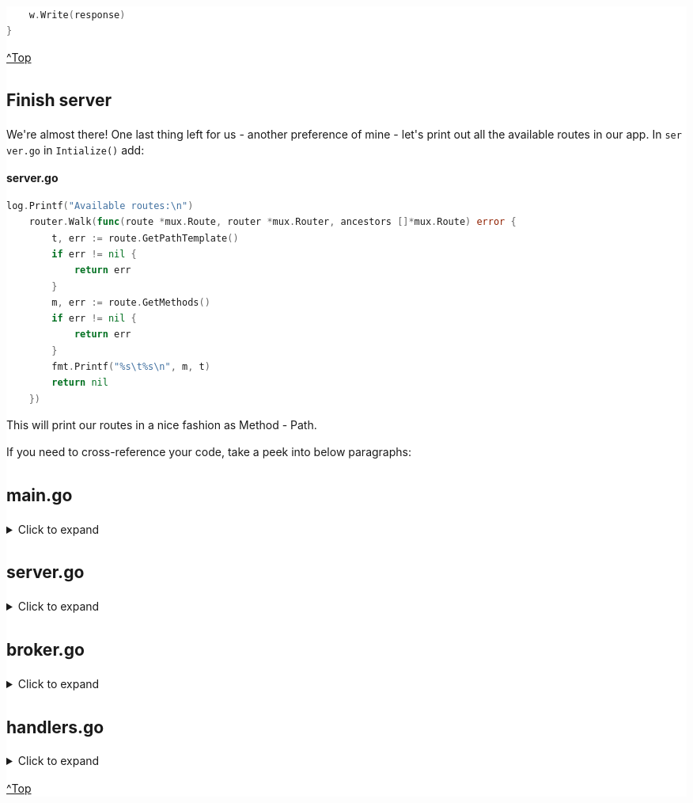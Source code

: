 ```go
	w.Write(response)
}
```

[^Top](#top)

<a name="finish-server"/>

## Finish server

We're almost there! One last thing left for us - another preference of mine - let's print out all the available routes in our app. In `server.go` in `Intialize()` add:

**server.go**
```go
log.Printf("Available routes:\n")
	router.Walk(func(route *mux.Route, router *mux.Router, ancestors []*mux.Route) error {
		t, err := route.GetPathTemplate()
		if err != nil {
			return err
		}
		m, err := route.GetMethods()
		if err != nil {
			return err
		}
		fmt.Printf("%s\t%s\n", m, t)
		return nil
	})
```

This will print our routes in a nice fashion as Method - Path.

If you need to cross-reference your code, take a peek into below paragraphs:

## main.go

<details><summary>Click to expand</summary></details>

## server.go

<details><summary>Click to expand</summary></details>

## broker.go

<details><summary>Click to expand</summary></details>

## handlers.go

<details><summary>Click to expand</summary></details>

[^Top](#top)

<a name="test-server"/>
